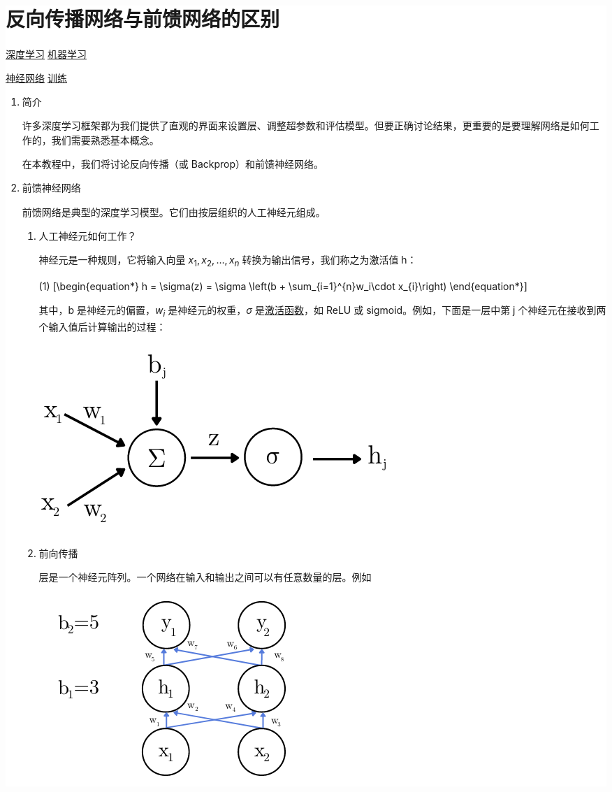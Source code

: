 # 反向传播网络与前馈网络的区别

[深度学习](https://www.baeldung.com/cs/category/ai/deep-learning) [机器学习](https://www.baeldung.com/cs/category/ai/ml)

[神经网络](https://www.baeldung.com/cs/tag/neural-networks) [训练](https://www.baeldung.com/cs/tag/training)

1. 简介

    许多深度学习框架都为我们提供了直观的界面来设置层、调整超参数和评估模型。但要正确讨论结果，更重要的是要理解网络是如何工作的，我们需要熟悉基本概念。

    在本教程中，我们将讨论反向传播（或 Backprop）和前馈神经网络。

2. 前馈神经网络

    前馈网络是典型的深度学习模型。它们由按层组织的人工神经元组成。

    1. 人工神经元如何工作？

        神经元是一种规则，它将输入向量 $x_1, x_2, \ldots, x_n$ 转换为输出信号，我们称之为激活值 h：

        (1) \[\begin{equation*} h = \sigma(z) = \sigma \left(b + \sum_{i=1}^{n}w_i\cdot x_{i}\right) \end{equation*}\]

        其中，b 是神经元的偏置，$w_i$ 是神经元的权重，$\sigma$ 是[激活函数](https://www.baeldung.com/cs/ml-nonlinear-activation-functions)，如 ReLU 或 sigmoid。例如，下面是一层中第 j 个神经元在接收到两个输入值后计算输出的过程：

        ![人工神经元](pic/basicunit.webp)

    2. 前向传播

        层是一个神经元阵列。一个网络在输入和输出之间可以有任意数量的层。例如

        ![前向传播](pic/image-2-2.webp)
